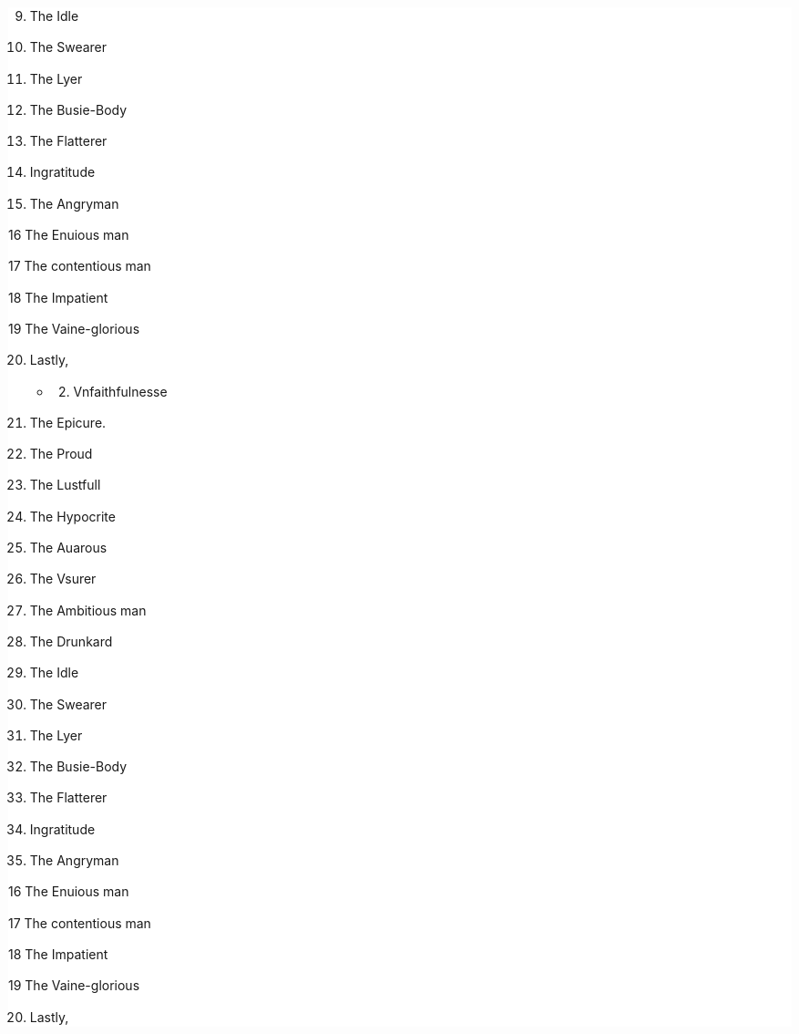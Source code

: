 9. The Idle

10. The Swearer

11. The Lyer

12. The Busie-Body

13. The Flatterer

14. Ingratitude

15. The Angryman

16 The Enuious man

17 The contentious man

18 The Impatient

19 The Vaine-glorious

20. Lastly,

      * 2. Vnfaithfulnesse

1. The Epicure.

2. The Proud

3. The Lustfull

4. The Hypocrite

5. The Auarous

6. The Vsurer

7. The Ambitious man

8. The Drunkard

9. The Idle

10. The Swearer

11. The Lyer

12. The Busie-Body

13. The Flatterer

14. Ingratitude

15. The Angryman

16 The Enuious man

17 The contentious man

18 The Impatient

19 The Vaine-glorious

20. Lastly,
